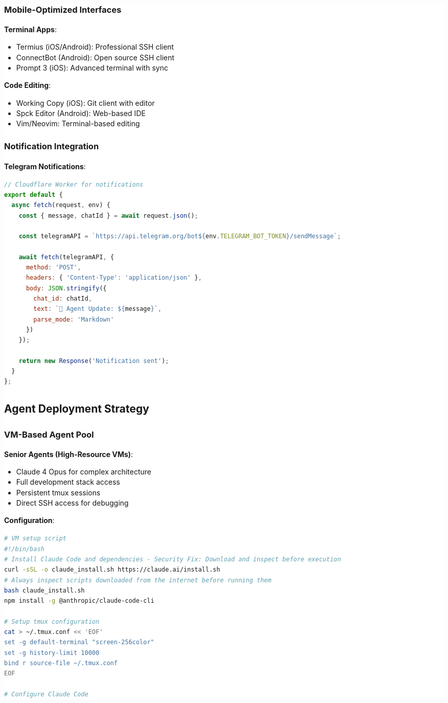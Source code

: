 ### Mobile-Optimized Interfaces
**Terminal Apps**: 
- Termius (iOS/Android): Professional SSH client
- ConnectBot (Android): Open source SSH client
- Prompt 3 (iOS): Advanced terminal with sync

**Code Editing**:
- Working Copy (iOS): Git client with editor
- Spck Editor (Android): Web-based IDE
- Vim/Neovim: Terminal-based editing

### Notification Integration
**Telegram Notifications**:
```javascript
// Cloudflare Worker for notifications
export default {
  async fetch(request, env) {
    const { message, chatId } = await request.json();
    
    const telegramAPI = `https://api.telegram.org/bot${env.TELEGRAM_BOT_TOKEN}/sendMessage`;
    
    await fetch(telegramAPI, {
      method: 'POST',
      headers: { 'Content-Type': 'application/json' },
      body: JSON.stringify({
        chat_id: chatId,
        text: `🤖 Agent Update: ${message}`,
        parse_mode: 'Markdown'
      })
    });
    
    return new Response('Notification sent');
  }
};
```

## Agent Deployment Strategy

### VM-Based Agent Pool
**Senior Agents (High-Resource VMs)**:
- Claude 4 Opus for complex architecture
- Full development stack access
- Persistent tmux sessions
- Direct SSH access for debugging

**Configuration**:
```bash
# VM setup script
#!/bin/bash
# Install Claude Code and dependencies - Security Fix: Download and inspect before execution
curl -sSL -o claude_install.sh https://claude.ai/install.sh
# Always inspect scripts downloaded from the internet before running them
bash claude_install.sh
npm install -g @anthropic/claude-code-cli

# Setup tmux configuration
cat > ~/.tmux.conf << 'EOF'
set -g default-terminal "screen-256color"
set -g history-limit 10000
bind r source-file ~/.tmux.conf
EOF

# Configure Claude Code
```